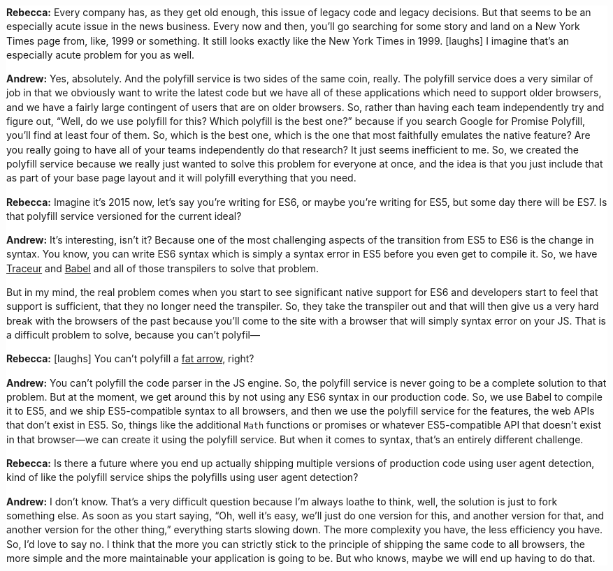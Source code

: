 **Rebecca:** Every company has, as they get old enough, this issue of legacy code and legacy decisions. But that seems to be an especially acute issue in the news business. Every now and then, you’ll go searching for some story and land on a New York Times page from, like, 1999 or something. It still looks exactly like the New York Times in 1999. [laughs] I imagine that’s an especially acute problem for you as well.

**Andrew:** Yes, absolutely. And the polyfill service is two sides of the same coin, really. The polyfill service does a very similar of job in that we obviously want to write the latest code but we have all of these applications which need to support older browsers, and we have a fairly large contingent of users that are on older browsers. So, rather than having each team independently try and figure out, “Well, do we use polyfill for this? Which polyfill is the best one?” because if you search Google for Promise Polyfill, you’ll find at least four of them. So, which is the best one, which is the one that most faithfully emulates the native feature? Are you really going to have all of your teams independently do that research? It just seems inefficient to me. So, we created the polyfill service because we really just wanted to solve this problem for everyone at once, and the idea is that you just include that as part of your base page layout and it will polyfill everything that you need.

**Rebecca:** Imagine it’s 2015 now, let’s say you’re writing for ES6, or maybe you’re writing for ES5, but some day there will be ES7. Is that polyfill service versioned for the current ideal?

**Andrew:** It’s interesting, isn’t it? Because one of the most challenging aspects of the transition from ES5 to ES6 is the change in syntax. You know, you can write ES6 syntax which is simply a syntax error in ES5 before you even get to compile it. So, we have [Traceur](https://code.google.com/p/traceur-compiler/) and [Babel](https://babeljs.io/) and all of those transpilers to solve that problem.

But in my mind, the real problem comes when you start to see significant native support for ES6 and developers start to feel that support is sufficient, that they no longer need the transpiler. So, they take the transpiler out and that will then give us a very hard break with the browsers of the past because you’ll come to the site with a browser that will simply syntax error on your JS. That is a difficult problem to solve, because you can’t polyfil—

**Rebecca:** [laughs] You can’t polyfill a [fat arrow](https://developer.mozilla.org/en-US/docs/Web/JavaScript/Reference/Functions/Arrow_functions), right?

**Andrew:** You can’t polyfill the code parser in the JS engine. So, the polyfill service is never going to be a complete solution to that problem. But at the moment, we get around this by not using any ES6 syntax in our production code. So, we use Babel to compile it to ES5, and we ship ES5-compatible syntax to all browsers, and then we use the polyfill service for the features, the web APIs that don’t exist in ES5. So, things like the additional `Math` functions or promises or whatever ES5-compatible API that doesn’t exist in that browser—we can create it using the polyfill service. But when it comes to syntax, that’s an entirely different challenge.

**Rebecca:** Is there a future where you end up actually shipping multiple versions of production code using user agent detection, kind of like the polyfill service ships the polyfills using user agent detection?

**Andrew:** I don’t know. That’s a very difficult question because I’m always loathe to think, well, the solution is just to fork something else. As soon as you start saying, “Oh, well it’s easy, we’ll just do one version for this, and another version for that, and another version for the other thing,” everything starts slowing down. The more complexity you have, the less efficiency you have. So, I’d love to say no. I think that the more you can strictly stick to the principle of shipping the same code to all browsers, the more simple and the more maintainable your application is going to be. But who knows, maybe we will end up having to do that.
